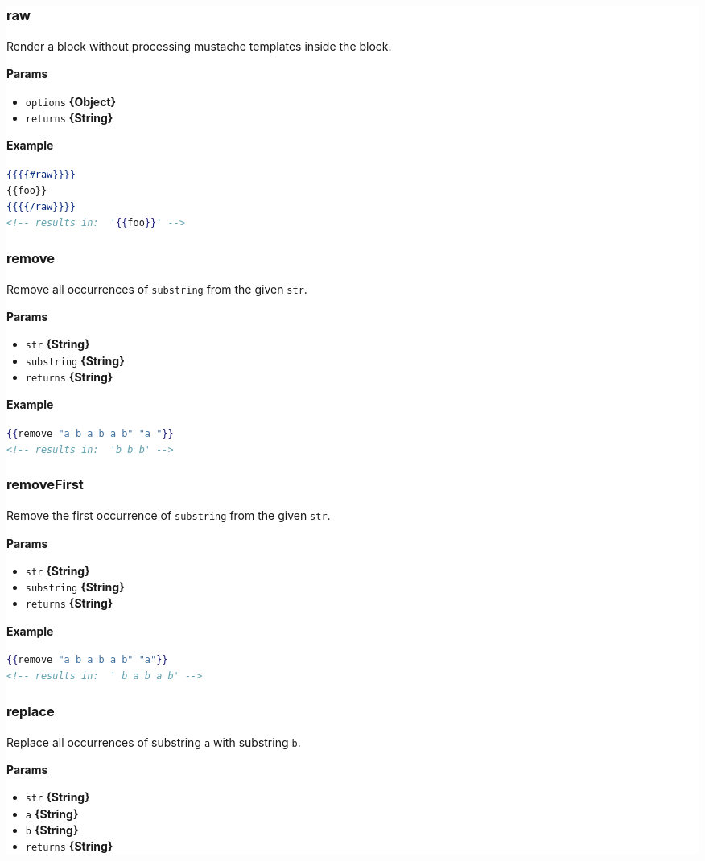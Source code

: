 ### raw

Render a block without processing mustache templates inside the block.

**Params**

* `options` **{Object}**
* `returns` **{String}**

**Example**

```handlebars
{{{{#raw}}}}
{{foo}}
{{{{/raw}}}}
<!-- results in:  '{{foo}}' -->
```

### remove

Remove all occurrences of `substring` from the given `str`.

**Params**

* `str` **{String}**
* `substring` **{String}**
* `returns` **{String}**

**Example**

```handlebars
{{remove "a b a b a b" "a "}}
<!-- results in:  'b b b' -->
```

### removeFirst

Remove the first occurrence of `substring` from the given `str`.

**Params**

* `str` **{String}**
* `substring` **{String}**
* `returns` **{String}**

**Example**

```handlebars
{{remove "a b a b a b" "a"}}
<!-- results in:  ' b a b a b' -->
```

### replace

Replace all occurrences of substring `a` with substring `b`.

**Params**

* `str` **{String}**
* `a` **{String}**
* `b` **{String}**
* `returns` **{String}**
